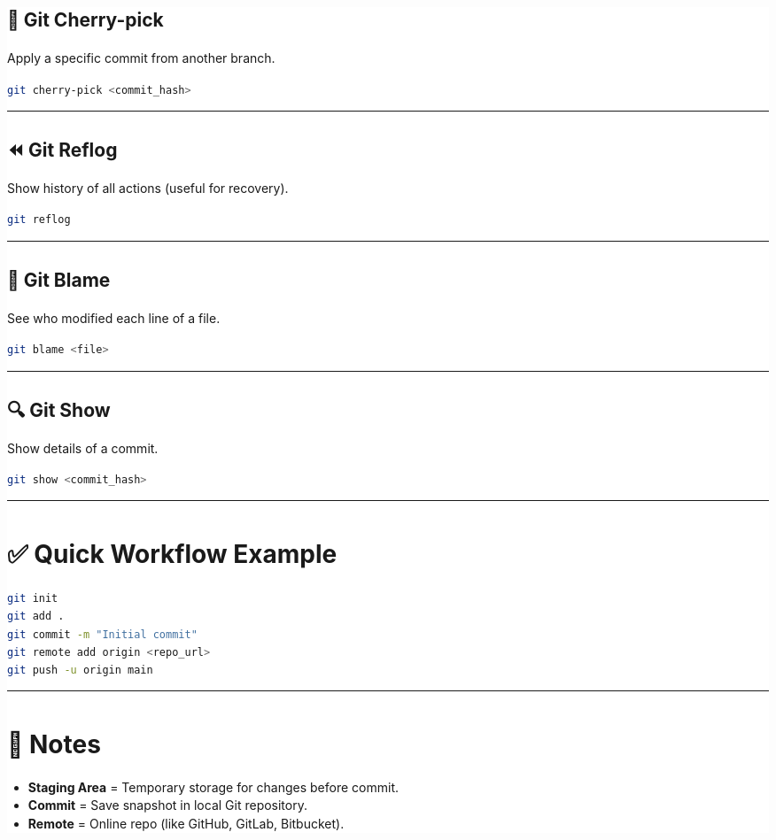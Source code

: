 ## 🎯 Git Cherry-pick
Apply a specific commit from another branch.

```bash
git cherry-pick <commit_hash>
```

---

## ⏪ Git Reflog
Show history of all actions (useful for recovery).

```bash
git reflog
```

---

## 🔎 Git Blame
See who modified each line of a file.

```bash
git blame <file>
```

---

## 🔍 Git Show
Show details of a commit.

```bash
git show <commit_hash>
```

---

# ✅ Quick Workflow Example

```bash
git init
git add .
git commit -m "Initial commit"
git remote add origin <repo_url>
git push -u origin main
```

---

# 📖 Notes
- **Staging Area** = Temporary storage for changes before commit.
- **Commit** = Save snapshot in local Git repository.
- **Remote** = Online repo (like GitHub, GitLab, Bitbucket).
